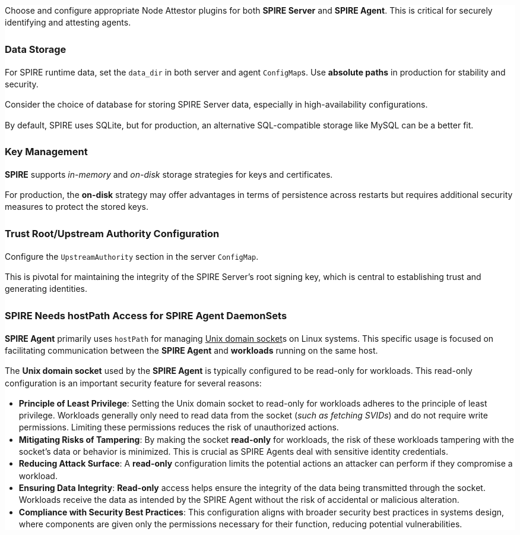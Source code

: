 Choose and configure appropriate Node Attestor plugins for both **SPIRE Server** and 
**SPIRE Agent**. This is critical for securely identifying and attesting agents. 

### Data Storage

For SPIRE runtime data, set the `data_dir` in both server and agent `ConfigMap`s. 
Use **absolute paths** in production for stability and security. 

Consider the choice of database for storing SPIRE Server data, especially in 
high-availability configurations. 

By default, SPIRE uses SQLite, but for production, an alternative SQL-compatible 
storage like MySQL can be a better fit.

### Key Management

**SPIRE** supports *in-memory* and *on-disk* storage strategies for keys and certificates. 

For production, the **on-disk** strategy may offer advantages in terms of persistence 
across restarts but requires additional security measures to protect the stored keys.

### Trust Root/Upstream Authority Configuration

Configure the `UpstreamAuthority` section in the server `ConfigMap`. 

This is pivotal for maintaining the integrity of the SPIRE Server’s root signing 
key, which is central to establishing trust and generating identities.

### SPIRE Needs hostPath Access for SPIRE Agent DaemonSets

**SPIRE Agent** primarily uses `hostPath` for managing [Unix domain 
socket][unix-domain-socket]s on Linux systems. This specific usage is focused 
on facilitating communication between the **SPIRE Agent** and **workloads** 
running on the same host. 

The **Unix domain socket** used by the **SPIRE Agent** is typically configured 
to be read-only for workloads. This read-only configuration is an important 
security feature for several reasons:

* **Principle of Least Privilege**: Setting the Unix domain socket to read-only 
  for workloads adheres to the principle of least privilege. Workloads generally 
  only need to read data from the socket (*such as fetching SVIDs*) and do not 
  require write permissions. Limiting these permissions reduces the risk of 
  unauthorized actions.
* **Mitigating Risks of Tampering**: By making the socket **read-only** for 
  workloads, the risk of these workloads tampering with the socket’s data or 
  behavior is minimized. This is crucial as SPIRE Agents deal with sensitive 
  identity credentials.
* **Reducing Attack Surface**: A **read-only** configuration limits the potential 
  actions an attacker can perform if they compromise a workload. 
* **Ensuring Data Integrity**: **Read-only** access helps ensure the integrity of 
 the data being transmitted through the socket. Workloads receive the data as 
 intended by the SPIRE Agent without the risk of accidental or malicious alteration.
* **Compliance with Security Best Practices**: This configuration aligns with 
 broader security best practices in systems design, where components are given only 
 the permissions necessary for their function, reducing potential vulnerabilities.


[architecture]: /docs/architecture
[velero]: https://velero.io/ "Velero"
[config-ref]: /docs/configuration/ "Configuration Reference"
[VSecM-k]: /docs/cli/#creating-kubernetes-secrets "VSecM Sentinel: Creating Kubernetes Secrets"
[rbac]: https://kubernetes.io/docs/reference/access-authn-authz/rbac/
[kms]: https://kubernetes.io/docs/tasks/administer-cluster/encrypt-data/
[scaling-spire]: https://spiffe.io/docs/latest/planning/scaling_spire/ "Scaling SPIRE"
[extending-spire]: https://spiffe.io/docs/latest/planning/extending/ "Extending SPIRE"
[usage-examples]: https://github.com/vmware-tanzu/secrets-manager/tree/main/examples "VSecM Usage Examples"
[spire]: https://spiffe.io/spire/
[spire-docs]: https://spiffe.io/docs/latest/
[spire-openshift]: https://spiffe.io/docs/latest/deploying/spire_agent/#openshift-support
[openshift]: https://www.openshift.com/ "OpenShift"
[unix-domain-socket]: https://en.wikipedia.org/wiki/Unix_domain_socket
[distroless]: https://github.com/GoogleContainerTools/distroless
[vsecm-safe-deployment-yaml]: https://github.com/vmware-tanzu/secrets-manager/blob/main/helm-charts/charts/safe/templates/Deployment.yaml
[k8s-pv]: https://kubernetes.io/docs/concepts/storage/volumes/
[go-gc]: https://tip.golang.org/doc/gc-guide.html